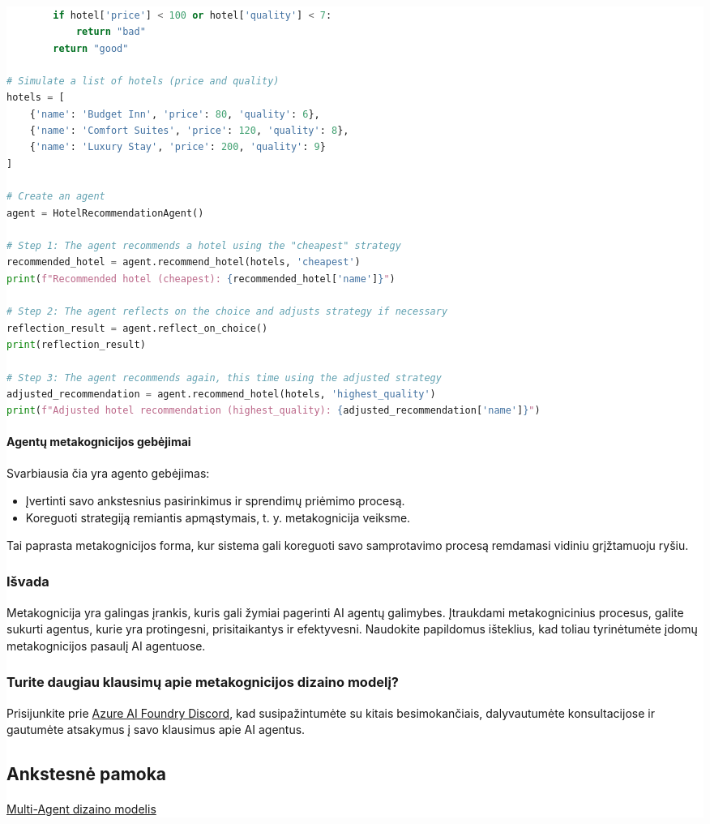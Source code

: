 ```python
        if hotel['price'] < 100 or hotel['quality'] < 7:
            return "bad"
        return "good"

# Simulate a list of hotels (price and quality)
hotels = [
    {'name': 'Budget Inn', 'price': 80, 'quality': 6},
    {'name': 'Comfort Suites', 'price': 120, 'quality': 8},
    {'name': 'Luxury Stay', 'price': 200, 'quality': 9}
]

# Create an agent
agent = HotelRecommendationAgent()

# Step 1: The agent recommends a hotel using the "cheapest" strategy
recommended_hotel = agent.recommend_hotel(hotels, 'cheapest')
print(f"Recommended hotel (cheapest): {recommended_hotel['name']}")

# Step 2: The agent reflects on the choice and adjusts strategy if necessary
reflection_result = agent.reflect_on_choice()
print(reflection_result)

# Step 3: The agent recommends again, this time using the adjusted strategy
adjusted_recommendation = agent.recommend_hotel(hotels, 'highest_quality')
print(f"Adjusted hotel recommendation (highest_quality): {adjusted_recommendation['name']}")
```

#### Agentų metakognicijos gebėjimai

Svarbiausia čia yra agento gebėjimas:
- Įvertinti savo ankstesnius pasirinkimus ir sprendimų priėmimo procesą.
- Koreguoti strategiją remiantis apmąstymais, t. y. metakognicija veiksme.

Tai paprasta metakognicijos forma, kur sistema gali koreguoti savo samprotavimo procesą remdamasi vidiniu grįžtamuoju ryšiu.

### Išvada

Metakognicija yra galingas įrankis, kuris gali žymiai pagerinti AI agentų galimybes. Įtraukdami metakognicinius procesus, galite sukurti agentus, kurie yra protingesni, prisitaikantys ir efektyvesni. Naudokite papildomus išteklius, kad toliau tyrinėtumėte įdomų metakognicijos pasaulį AI agentuose.

### Turite daugiau klausimų apie metakognicijos dizaino modelį?

Prisijunkite prie [Azure AI Foundry Discord](https://aka.ms/ai-agents/discord), kad susipažintumėte su kitais besimokančiais, dalyvautumėte konsultacijose ir gautumėte atsakymus į savo klausimus apie AI agentus.

## Ankstesnė pamoka

[Multi-Agent dizaino modelis](../08-multi-agent/README.md)
